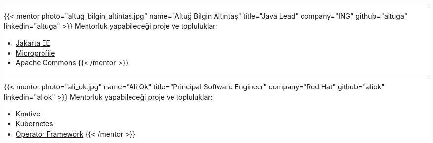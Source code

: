 <hr/>

{{< mentor photo="altug_bilgin_altintas.jpg" name="Altuğ Bilgin Altıntaş" title="Java Lead" company="ING" github="altuga" linkedin="altuga" >}}
Mentorluk yapabileceği proje ve topluluklar:
* [Jakarta EE](https://jakarta.ee/)
* [Microprofile](https://projects.eclipse.org/projects/technology.microprofile)
* [Apache Commons](https://commons.apache.org/)
{{< /mentor >}}

<hr/>

{{< mentor photo="ali_ok.jpg" name="Ali Ok" title="Principal Software Engineer" company="Red Hat" github="aliok" linkedin="aliok" >}}
Mentorluk yapabileceği proje ve topluluklar:
* [Knative](https://github.com/knative/)
* [Kubernetes](https://github.com/kubernetes)
* [Operator Framework](https://github.com/operator-framework)
{{< /mentor >}}
